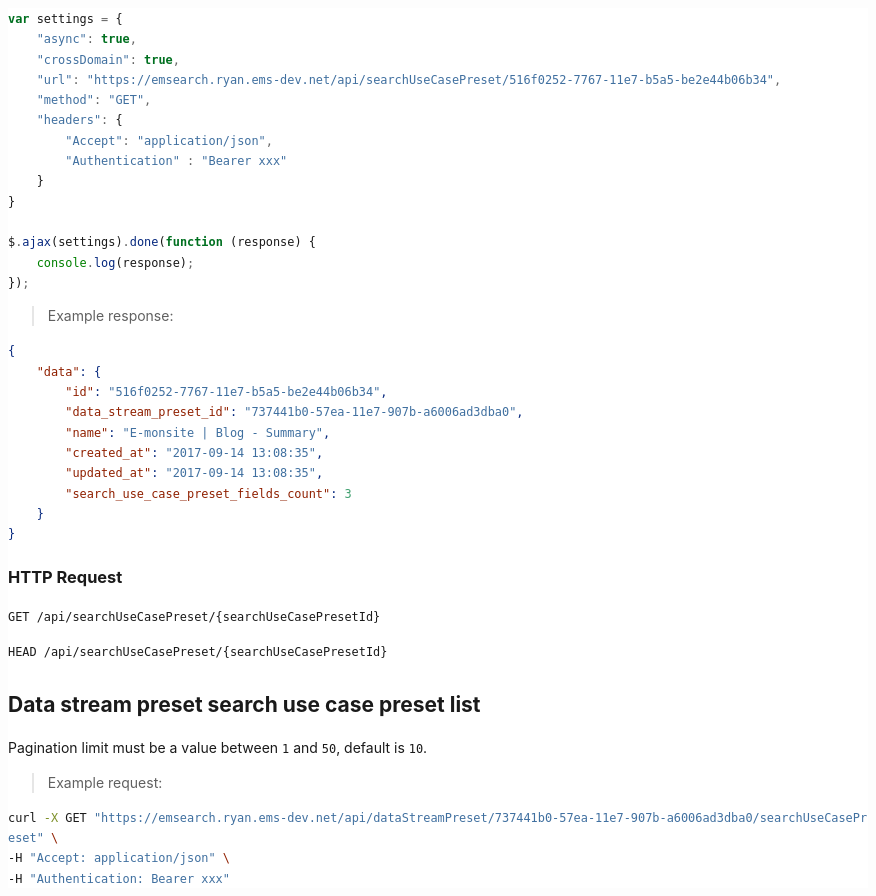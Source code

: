 ```javascript
var settings = {
    "async": true,
    "crossDomain": true,
    "url": "https://emsearch.ryan.ems-dev.net/api/searchUseCasePreset/516f0252-7767-11e7-b5a5-be2e44b06b34",
    "method": "GET",
    "headers": {
        "Accept": "application/json",
        "Authentication" : "Bearer xxx"
    }
}

$.ajax(settings).done(function (response) {
    console.log(response);
});
```

> Example response:

```json
{
    "data": {
        "id": "516f0252-7767-11e7-b5a5-be2e44b06b34",
        "data_stream_preset_id": "737441b0-57ea-11e7-907b-a6006ad3dba0",
        "name": "E-monsite | Blog - Summary",
        "created_at": "2017-09-14 13:08:35",
        "updated_at": "2017-09-14 13:08:35",
        "search_use_case_preset_fields_count": 3
    }
}
```

### HTTP Request
`GET /api/searchUseCasePreset/{searchUseCasePresetId}`

`HEAD /api/searchUseCasePreset/{searchUseCasePresetId}`





## Data stream preset search use case preset list


<aside class="notice">Pagination limit must be a value between <code>1</code> and <code>50</code>, default is <code>10</code>.</aside>

> Example request:

```bash
curl -X GET "https://emsearch.ryan.ems-dev.net/api/dataStreamPreset/737441b0-57ea-11e7-907b-a6006ad3dba0/searchUseCasePreset" \
-H "Accept: application/json" \
-H "Authentication: Bearer xxx"

```
